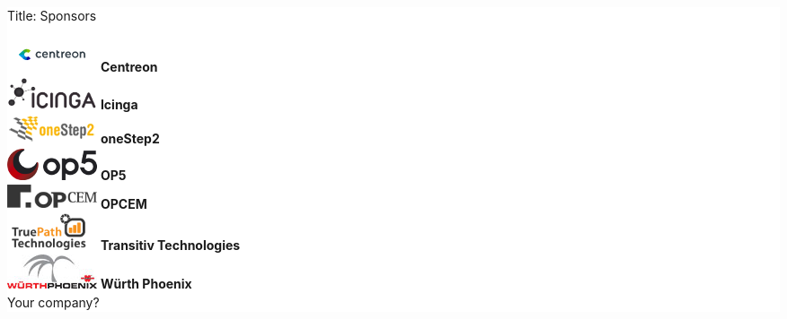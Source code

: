 ﻿Title: Sponsors

<div class="row">
	<div class="panel panel-info">
		<div class="panel-body">
			<div class="col-md-3 text-center">
				<a href="http://www.centreon.com/"><img src="/images/Centreon_Logo_RVB_Light_200x76px1.png" alt="" width="100px" class="center-block" /></a>
				<b>Centreon</b>
			</div>
			<div class="col-md-3 text-center">
					<a href="http://www.icinga.org/"><img src="/images/icinga_logo.png" alt="" width="100px" class="center-block" /></a>			
					<b>Icinga</b>
			</div>
			<div class="col-md-3 text-center">
					<a href="http://www.onestep2.at/"><img src="/images/oneStep2_logo.png" alt="" width="100px" class="center-block" /></a>
					<b>oneStep2</b>
			</div>
			<div class="col-md-3 text-center">
					<a href="http://www.op5.com/"><img src="/images/op5_logo_3d_150.png" alt="" width="100px" class="center-block" /></a>
					<b>OP5</b>
			</div>
		</div>		
		<div class="panel-body">
			<div class="col-md-3 text-center">
					<a href="http://www.opcemautomation.com/"><img style="width: 100px;" src="/images/logo_opcem1.png" class="center-block" alt="" /></a>
					<b>OPCEM</b>
			</div>
			<div class="col-md-3 text-center">
					<a href="http://www.transitiv.co.uk/"><img src="/images/TPT_MAIN_LOGO_143x59_TRANS.png" alt="" width="100px" class="center-block" /></a>
					<b>Transitiv Technologies</b>
			</div>
			<div class="col-md-3 text-center">
					<a href="http://www.wuerth-phoenix.com/neteye"><img src="/images/NS-Client-Wuerth-Phoenix_120.jpg" alt="" width="100px" class="center-block" /></a>
					<b>Würth Phoenix</b>
			</div>
			<div class="col-md-3 text-center">
					Your company?
			</div>
		</div>		